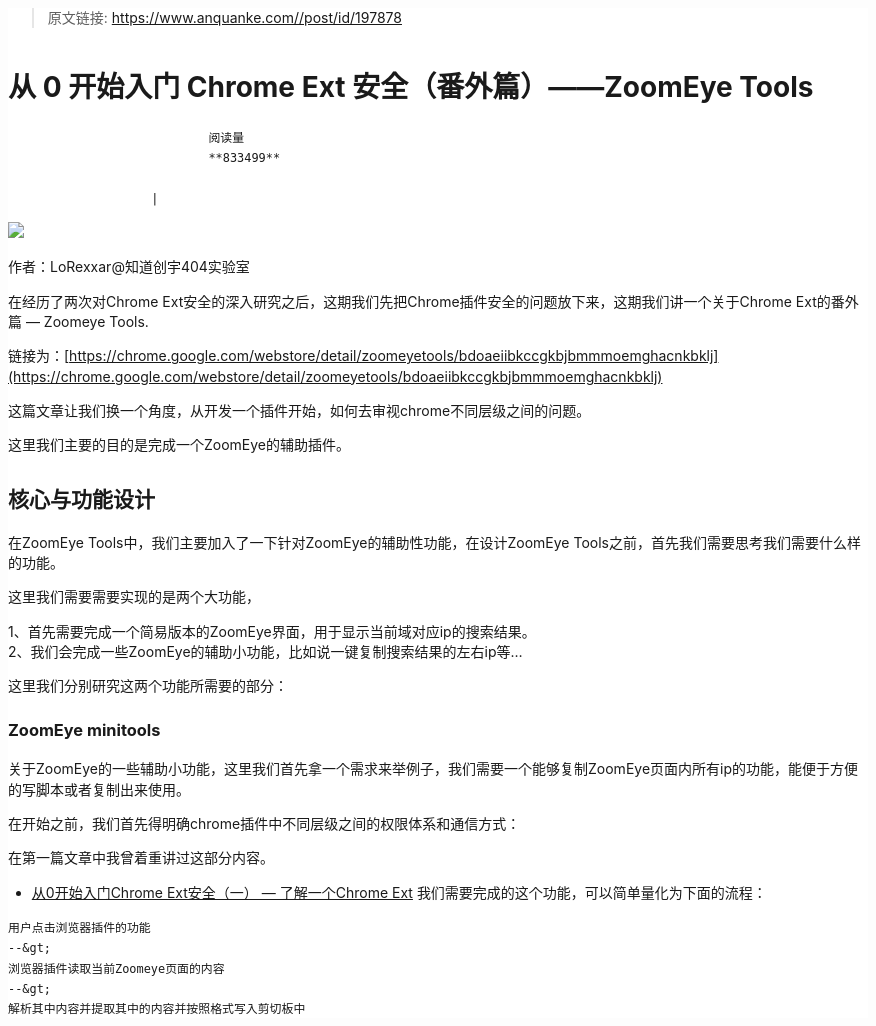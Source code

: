 > 原文链接: https://www.anquanke.com//post/id/197878 


# 从 0 开始入门 Chrome Ext 安全（番外篇）——ZoomEye Tools


                                阅读量   
                                **833499**
                            
                        |
                        
                                                                                    



[![](https://p2.ssl.qhimg.com/t01d167f302936761b3.jpg)](https://p2.ssl.qhimg.com/t01d167f302936761b3.jpg)



作者：LoRexxar@知道创宇404实验室

在经历了两次对Chrome Ext安全的深入研究之后，这期我们先把Chrome插件安全的问题放下来，这期我们讲一个关于Chrome Ext的番外篇 — Zoomeye Tools.

链接为：[https://chrome.google.com/webstore/detail/zoomeyetools/bdoaeiibkccgkbjbmmmoemghacnkbklj](https://chrome.google.com/webstore/detail/zoomeyetools/bdoaeiibkccgkbjbmmmoemghacnkbklj)

这篇文章让我们换一个角度，从开发一个插件开始，如何去审视chrome不同层级之间的问题。

这里我们主要的目的是完成一个ZoomEye的辅助插件。



## 核心与功能设计

在ZoomEye Tools中，我们主要加入了一下针对ZoomEye的辅助性功能，在设计ZoomEye Tools之前，首先我们需要思考我们需要什么样的功能。

这里我们需要需要实现的是两个大功能，

1、首先需要完成一个简易版本的ZoomEye界面，用于显示当前域对应ip的搜索结果。<br>
2、我们会完成一些ZoomEye的辅助小功能，比如说一键复制搜索结果的左右ip等…

这里我们分别研究这两个功能所需要的部分：

### ZoomEye minitools

关于ZoomEye的一些辅助小功能，这里我们首先拿一个需求来举例子，我们需要一个能够复制ZoomEye页面内所有ip的功能，能便于方便的写脚本或者复制出来使用。

在开始之前，我们首先得明确chrome插件中不同层级之间的权限体系和通信方式：

在第一篇文章中我曾着重讲过这部分内容。
- [从0开始入门Chrome Ext安全（一） — 了解一个Chrome Ext](https://lorexxar.cn/2019/11/22/chrome-ext-1/#%E6%9D%83%E9%99%90%E4%BD%93%E7%B3%BB%E5%92%8Capi)
我们需要完成的这个功能，可以简单量化为下面的流程：

```
用户点击浏览器插件的功能
--&gt;
浏览器插件读取当前Zoomeye页面的内容
--&gt;
解析其中内容并提取其中的内容并按照格式写入剪切板中
```
